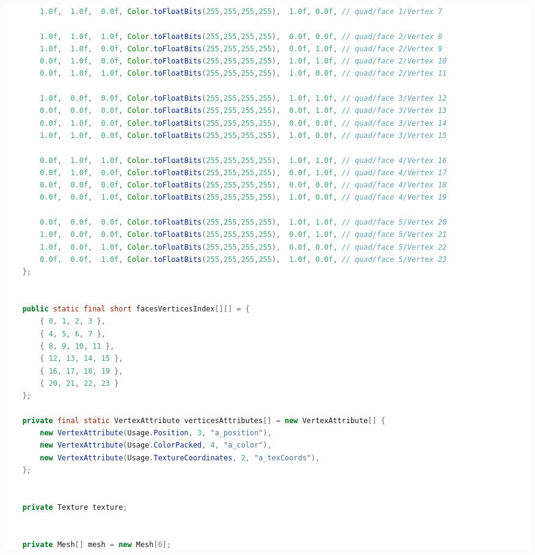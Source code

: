 ```java
		1.0f,  1.0f,  0.0f, Color.toFloatBits(255,255,255,255),  1.0f, 0.0f, // quad/face 1/Vertex 7
		
		1.0f,  1.0f,  1.0f, Color.toFloatBits(255,255,255,255),  0.0f, 0.0f, // quad/face 2/Vertex 8
		1.0f,  1.0f,  0.0f, Color.toFloatBits(255,255,255,255),  0.0f, 1.0f, // quad/face 2/Vertex 9
		0.0f,  1.0f,  0.0f, Color.toFloatBits(255,255,255,255),  1.0f, 1.0f, // quad/face 2/Vertex 10
		0.0f,  1.0f,  1.0f, Color.toFloatBits(255,255,255,255),  1.0f, 0.0f, // quad/face 2/Vertex 11
		
		1.0f,  0.0f,  0.0f, Color.toFloatBits(255,255,255,255),  1.0f, 1.0f, // quad/face 3/Vertex 12
		0.0f,  0.0f,  0.0f, Color.toFloatBits(255,255,255,255),  0.0f, 1.0f, // quad/face 3/Vertex 13
		0.0f,  1.0f,  0.0f, Color.toFloatBits(255,255,255,255),  0.0f, 0.0f, // quad/face 3/Vertex 14
		1.0f,  1.0f,  0.0f, Color.toFloatBits(255,255,255,255),  1.0f, 0.0f, // quad/face 3/Vertex 15

		0.0f,  1.0f,  1.0f, Color.toFloatBits(255,255,255,255),  1.0f, 1.0f, // quad/face 4/Vertex 16
		0.0f,  1.0f,  0.0f, Color.toFloatBits(255,255,255,255),  0.0f, 1.0f, // quad/face 4/Vertex 17
		0.0f,  0.0f,  0.0f, Color.toFloatBits(255,255,255,255),  0.0f, 0.0f, // quad/face 4/Vertex 18
		0.0f,  0.0f,  1.0f, Color.toFloatBits(255,255,255,255),  1.0f, 0.0f, // quad/face 4/Vertex 19
		
		0.0f,  0.0f,  0.0f, Color.toFloatBits(255,255,255,255),  1.0f, 1.0f, // quad/face 5/Vertex 20
		1.0f,  0.0f,  0.0f, Color.toFloatBits(255,255,255,255),  0.0f, 1.0f, // quad/face 5/Vertex 21
		1.0f,  0.0f,  1.0f, Color.toFloatBits(255,255,255,255),  0.0f, 0.0f, // quad/face 5/Vertex 22
		0.0f,  0.0f,  1.0f, Color.toFloatBits(255,255,255,255),  1.0f, 0.0f, // quad/face 5/Vertex 23
	};


	public static final short facesVerticesIndex[][] = {
		{ 0, 1, 2, 3 },
		{ 4, 5, 6, 7 },
		{ 8, 9, 10, 11 },
		{ 12, 13, 14, 15 },
		{ 16, 17, 18, 19 },
		{ 20, 21, 22, 23 }
	};

	private final static VertexAttribute verticesAttributes[] = new VertexAttribute[] { 
		new VertexAttribute(Usage.Position, 3, "a_position"), 
		new VertexAttribute(Usage.ColorPacked, 4, "a_color"),
		new VertexAttribute(Usage.TextureCoordinates, 2, "a_texCoords"),
	};


	private Texture texture;


	private Mesh[] mesh = new Mesh[6];


```